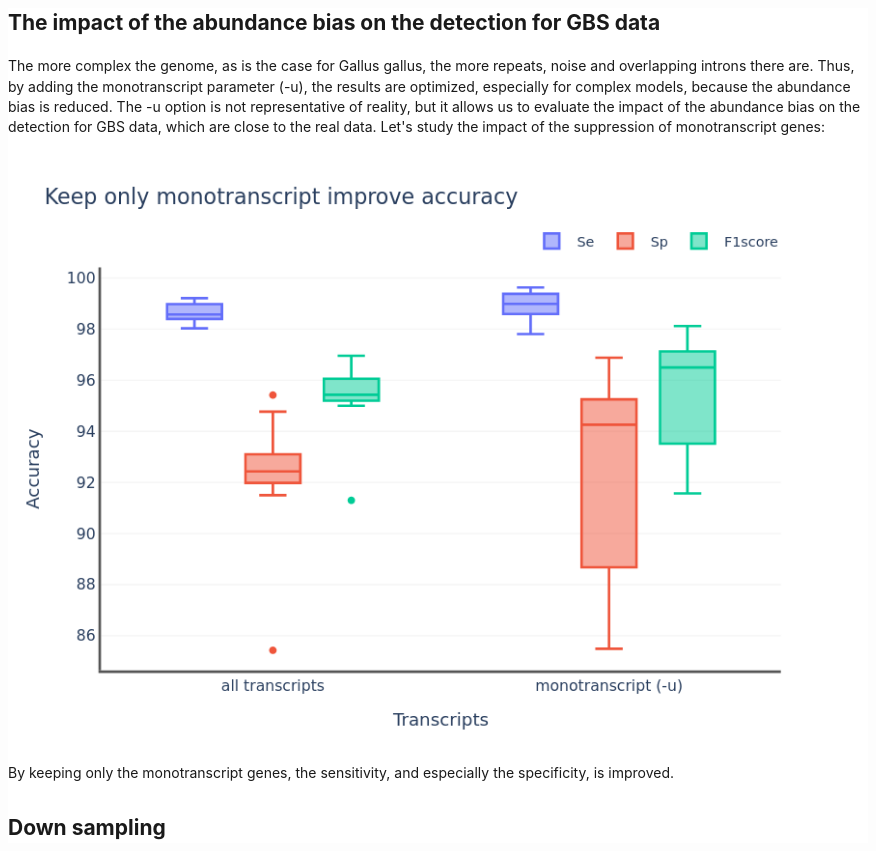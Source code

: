 ## The impact of the abundance bias on the detection for GBS data

The more complex the genome, as is the case for Gallus gallus, the more repeats, noise and overlapping introns there are. Thus, by adding the monotranscript parameter (-u), the results are optimized, especially for complex models, because the abundance bias is reduced. The -u option is not representative of reality, but it allows us to evaluate the impact of the abundance bias on the detection for GBS data, which are close to the real data. Let's study the impact of the suppression of monotranscript genes:

![Remove contigs with several transcripts improve detection accuracy.](doc/monotranscripts.png)

By keeping only the monotranscript genes, the sensitivity, and especially the specificity, is improved.

## Down sampling
